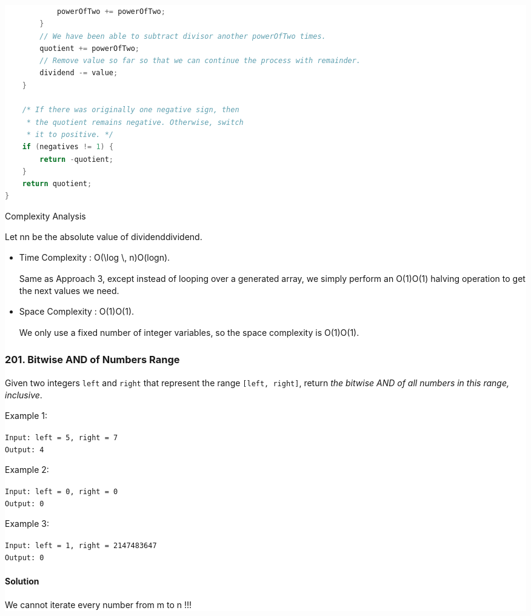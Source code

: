 ```java
            powerOfTwo += powerOfTwo;
        }
        // We have been able to subtract divisor another powerOfTwo times.
        quotient += powerOfTwo;
        // Remove value so far so that we can continue the process with remainder.
        dividend -= value;
    }

    /* If there was originally one negative sign, then
     * the quotient remains negative. Otherwise, switch
     * it to positive. */
    if (negatives != 1) {
        return -quotient;
    }
    return quotient;
}
```

Complexity Analysis

Let nn be the absolute value of dividenddividend.

* Time Complexity : O(\\log \\, n)O(logn).

  Same as Approach 3, except instead of looping over a generated array, we simply perform an O(1)O(1) halving operation to get the next values we need.
* Space Complexity : O(1)O(1).

  We only use a fixed number of integer variables, so the space complexity is O(1)O(1).

### 201. Bitwise AND of Numbers Range

Given two integers `left` and `right` that represent the range `[left, right]`, return *the bitwise AND of all numbers in this range, inclusive*.

Example 1:

    Input: left = 5, right = 7
    Output: 4

Example 2:

    Input: left = 0, right = 0
    Output: 0

Example 3:

    Input: left = 1, right = 2147483647
    Output: 0

#### Solution

We cannot iterate every number from m to n !!!
